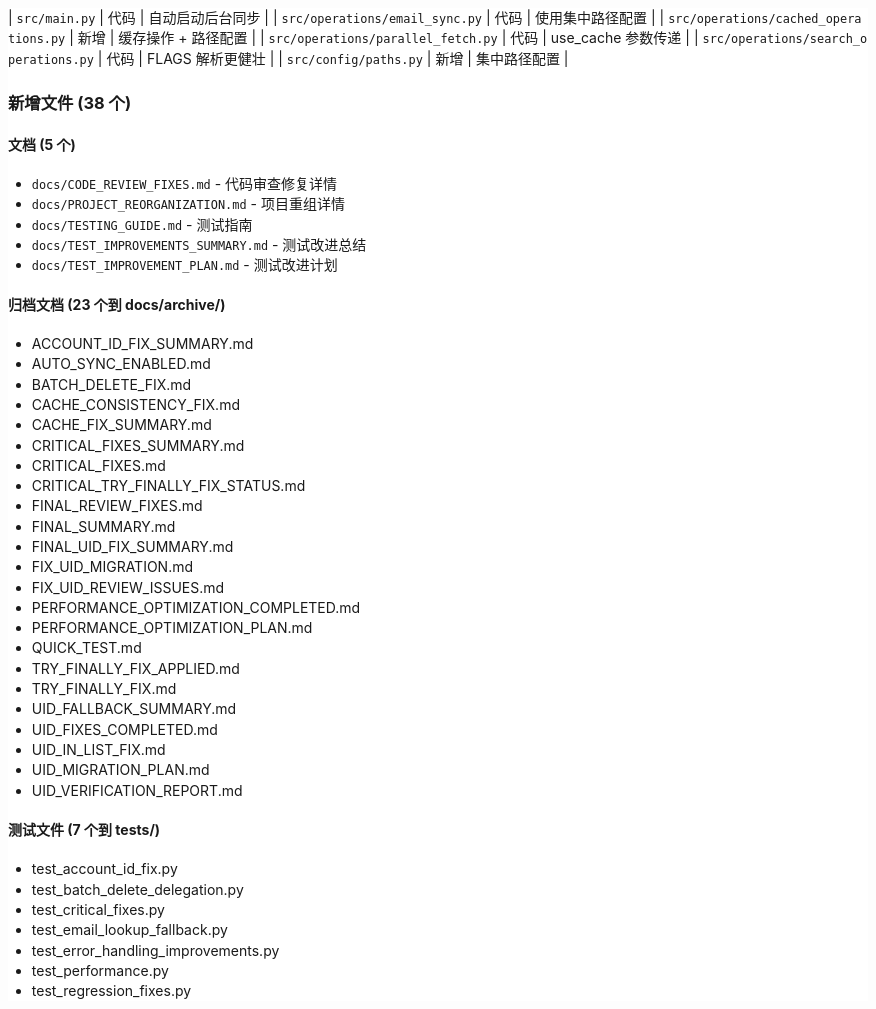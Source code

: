 | `src/main.py` | 代码 | 自动启动后台同步 |
| `src/operations/email_sync.py` | 代码 | 使用集中路径配置 |
| `src/operations/cached_operations.py` | 新增 | 缓存操作 + 路径配置 |
| `src/operations/parallel_fetch.py` | 代码 | use_cache 参数传递 |
| `src/operations/search_operations.py` | 代码 | FLAGS 解析更健壮 |
| `src/config/paths.py` | 新增 | 集中路径配置 |

### 新增文件 (38 个)

#### 文档 (5 个)
- `docs/CODE_REVIEW_FIXES.md` - 代码审查修复详情
- `docs/PROJECT_REORGANIZATION.md` - 项目重组详情
- `docs/TESTING_GUIDE.md` - 测试指南
- `docs/TEST_IMPROVEMENTS_SUMMARY.md` - 测试改进总结
- `docs/TEST_IMPROVEMENT_PLAN.md` - 测试改进计划

#### 归档文档 (23 个到 docs/archive/)
- ACCOUNT_ID_FIX_SUMMARY.md
- AUTO_SYNC_ENABLED.md
- BATCH_DELETE_FIX.md
- CACHE_CONSISTENCY_FIX.md
- CACHE_FIX_SUMMARY.md
- CRITICAL_FIXES_SUMMARY.md
- CRITICAL_FIXES.md
- CRITICAL_TRY_FINALLY_FIX_STATUS.md
- FINAL_REVIEW_FIXES.md
- FINAL_SUMMARY.md
- FINAL_UID_FIX_SUMMARY.md
- FIX_UID_MIGRATION.md
- FIX_UID_REVIEW_ISSUES.md
- PERFORMANCE_OPTIMIZATION_COMPLETED.md
- PERFORMANCE_OPTIMIZATION_PLAN.md
- QUICK_TEST.md
- TRY_FINALLY_FIX_APPLIED.md
- TRY_FINALLY_FIX.md
- UID_FALLBACK_SUMMARY.md
- UID_FIXES_COMPLETED.md
- UID_IN_LIST_FIX.md
- UID_MIGRATION_PLAN.md
- UID_VERIFICATION_REPORT.md

#### 测试文件 (7 个到 tests/)
- test_account_id_fix.py
- test_batch_delete_delegation.py
- test_critical_fixes.py
- test_email_lookup_fallback.py
- test_error_handling_improvements.py
- test_performance.py
- test_regression_fixes.py

